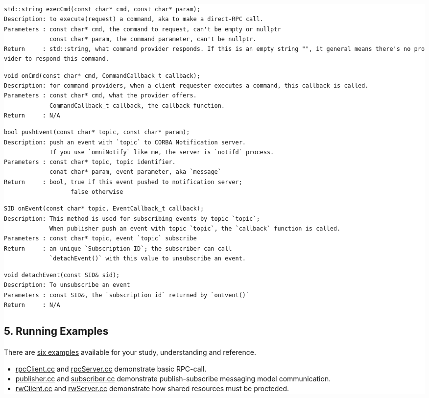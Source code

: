 ```
std::string execCmd(const char* cmd, const char* param);
Description: to execute(request) a command, aka to make a direct-RPC call.
Parameters : const char* cmd, the command to request, can't be empty or nullptr
             const char* param, the command parameter, can't be nullptr.
Return     : std::string, what command provider responds. If this is an empty string "", it general means there's no provider to respond this command.
```

```
void onCmd(const char* cmd, CommandCallback_t callback);
Description: for command providers, when a client requester executes a command, this callback is called.
Parameters : const char* cmd, what the provider offers.
             CommandCallback_t callback, the callback function.
Return     : N/A
```

```
bool pushEvent(const char* topic, const char* param);
Description: push an event with `topic` to CORBA Notification server.
             If you use `omniNotify` like me, the server is `notifd` process.
Parameters : const char* topic, topic identifier.
             conat char* param, event parameter, aka `message`
Return     : bool, true if this event pushed to notification server;
                   false otherwise
```

```
SID onEvent(const char* topic, EventCallback_t callback);
Description: This method is used for subscribing events by topic `topic`;
             When publisher push an event with topic `topic`, the `callback` function is called.
Parameters : const char* topic, event `topic` subscribe
Return     : an unique `Subscription ID`; the subscriber can call
             `detachEvent()` with this value to unsubscribe an event.
```

```
void detachEvent(const SID& sid);
Description: To unsubscribe an event
Parameters : const SID&, the `subscription id` returned by `onEvent()`
Return     : N/A
```
## 5. Running Examples

There are [six examples](https://github.com/edwardlintw/CorbaComm-RPC/tree/master/examples) available for your study, understanding and reference.   

* [rpcClient.cc](https://github.com/edwardlintw/CorbaComm-RPC/tree/master/examples/rpcClient.cc) and [rpcServer.cc](https://github.com/edwardlintw/CorbaComm-RPC/tree/master/examples/rpcServer.cc) demonstrate basic RPC-call.   
* [publisher.cc](https://github.com/edwardlintw/CorbaComm-RPC/tree/master/examples/publisher.cc) and [subscriber.cc](https://github.com/edwardlintw/CorbaComm-RPC/tree/master/examples/subscriber.cc) demonstrate publish-subscribe messaging model communication.
* [rwClient.cc](https://github.com/edwardlintw/CorbaComm-RPC/tree/master/examples/rwClient.cc) and [rwServer.cc](https://github.com/edwardlintw/CorbaComm-RPC/tree/master/examples/rwServer.cc) demonstrate how shared resources must be procteded.
